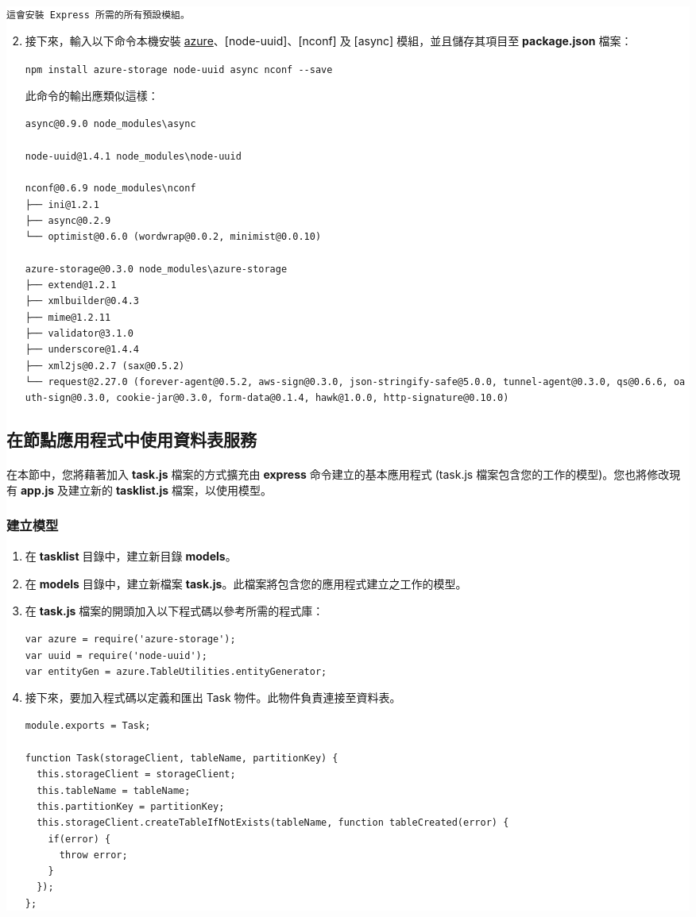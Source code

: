     這會安裝 Express 所需的所有預設模組。

2.  接下來，輸入以下命令本機安裝 [azure][Azure]、[node-uuid]、[nconf] 及 [async] 模組，並且儲存其項目至 **package.json** 檔案：

        npm install azure-storage node-uuid async nconf --save

    此命令的輸出應類似這樣：

        async@0.9.0 node_modules\async

        node-uuid@1.4.1 node_modules\node-uuid

        nconf@0.6.9 node_modules\nconf
        ├── ini@1.2.1
        ├── async@0.2.9
        └── optimist@0.6.0 (wordwrap@0.0.2, minimist@0.0.10)

        azure-storage@0.3.0 node_modules\azure-storage
        ├── extend@1.2.1
        ├── xmlbuilder@0.4.3
        ├── mime@1.2.11
        ├── validator@3.1.0
        ├── underscore@1.4.4
        ├── xml2js@0.2.7 (sax@0.5.2)
        └── request@2.27.0 (forever-agent@0.5.2, aws-sign@0.3.0, json-stringify-safe@5.0.0, tunnel-agent@0.3.0, qs@0.6.6, oauth-sign@0.3.0, cookie-jar@0.3.0, form-data@0.1.4, hawk@1.0.0, http-signature@0.10.0)

## 在節點應用程式中使用資料表服務

在本節中，您將藉著加入 **task.js** 檔案的方式擴充由 **express** 命令建立的基本應用程式 (task.js 檔案包含您的工作的模型)。您也將修改現有 **app.js** 及建立新的 **tasklist.js** 檔案，以使用模型。

### 建立模型

1.  在 **tasklist** 目錄中，建立新目錄 **models**。

2.  在 **models** 目錄中，建立新檔案 **task.js**。此檔案將包含您的應用程式建立之工作的模型。

3.  在 **task.js** 檔案的開頭加入以下程式碼以參考所需的程式庫：

        var azure = require('azure-storage');
        var uuid = require('node-uuid');
        var entityGen = azure.TableUtilities.entityGenerator;

4.  接下來，要加入程式碼以定義和匯出 Task 物件。此物件負責連接至資料表。

        module.exports = Task;

        function Task(storageClient, tableName, partitionKey) {
          this.storageClient = storageClient;
          this.tableName = tableName;
          this.partitionKey = partitionKey;
          this.storageClient.createTableIfNotExists(tableName, function tableCreated(error) {
            if(error) {
              throw error;
            }
          });
        };


  [node]: http://nodejs.org
  [Git]: http://git-scm.com
  [A web page displaying an empty tasklist]: ./media/storage-nodejs-use-table-storage-web-site/table_todo_empty.png
  [Azure 入口網站]: http://windowsazure.com
  [+new]: ./media/storage-nodejs-use-table-storage-web-site/plus-new.png
  [storage account]: ./media/storage-nodejs-use-table-storage-web-site/new-storage.png
  [quick create]: ./media/storage-nodejs-use-table-storage-web-site/quick-storage.png
  [access keys]: ./media/storage-nodejs-use-table-storage-web-site/manage-access-keys.png
  [Express]: http://expressjs.com
  [Azure]: https://github.com/Azure/azure-sdk-for-node
  [Twitter Bootstrap]: https://github.com/twbs/bootstrap
  [1]: http://getbootstrap.com/
  [An image of the new item in the list of tasks]: ./media/storage-nodejs-use-table-storage-web-site/table_todo_list.png
  [建立並部署 Node.js 應用程式至 Azure 網站]: /zh-tw/documentation/articles/web-sites-nodejs-develop-deploy-mac/
  [安裝及設定 Azure 跨平台命令列介面]: /zh-tw/documentation/articles/xplat-cli/
  [下載頁面]: ./media/storage-nodejs-use-table-storage-web-site/azure-account-download-cli.png
  [Git 遠端]: http://git-scm.com/docs/git-remote
  [Open website dashboard]: ./media/storage-nodejs-use-table-storage-web-site/go_to_dashboard.png
  [configure link]: ./media/storage-nodejs-use-table-storage-web-site/sql-task-configure.png
  [app settings]: ./media/storage-nodejs-use-table-storage-web-site/storage-tasks-appsettings.png
  [app settings save]: ./media/storage-nodejs-use-table-storage-web-site/savebutton.png
  [使用 MongoDB 的 Node.js Web 應用程式]: /zh-tw/documentation/articles/web-sites-nodejs-store-data-mongodb/
  [使用 Git 發佈至 Azure 網站]: /zh-tw/documentation/articles/web-sites-publish-source-control/
